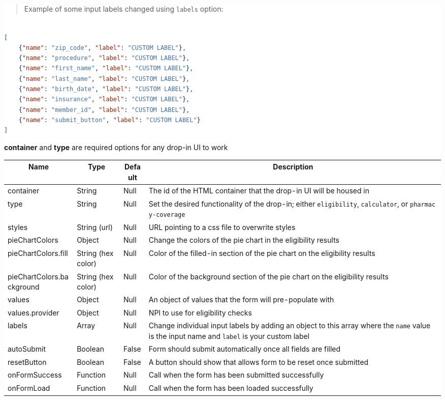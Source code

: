> Example of some input labels changed using `labels` option:

```json

[
    {"name": "zip_code", "label": "CUSTOM LABEL"},
    {"name": "procedure", "label": "CUSTOM LABEL"},
    {"name": "first_name", "label": "CUSTOM LABEL"},
    {"name": "last_name", "label": "CUSTOM LABEL"},
    {"name": "birth_date", "label": "CUSTOM LABEL"},
    {"name": "insurance", "label": "CUSTOM LABEL"},
    {"name": "member_id", "label": "CUSTOM LABEL"},
    {"name": "submit_button", "label": "CUSTOM LABEL"}
]
```

<aside class="warning">
<strong>container</strong> and <strong>type</strong> are required options for any drop-in UI to work
</aside>

Name                      | Type                | Default  | Description
--------------------------|---------------------|----------|--------------------------------------------------------------------------------------
container                 | String              | Null     | The id of the HTML container that the drop-in UI will be housed in
type                      | String              | Null     | Set the desired functionality of the drop-in; either `eligibility`, `calculator`, or `pharmacy-coverage`
styles                    | String (url)        | Null     | URL pointing to a css file to overwrite styles
pieChartColors            | Object              | Null     | Change the colors of the pie chart in the eligibility results
pieChartColors.fill       | String (hex color)  | Null     | Color of the filled-in section of the pie chart on the eligibility results
pieChartColors.background | String (hex color)  | Null     | Color of the background section of the pie chart on the eligibility results
values                    | Object              | Null     | An object of values that the form will pre-populate with
values.provider           | Object              | Null     | NPI to use for eligibility checks
labels                    | Array               | Null     | Change individual input labels by adding an object to this array where the `name` value is the input name and `label` is your custom label
autoSubmit                | Boolean             | False    | Form should submit automatically once all fields are filled
resetButton               | Boolean             | False    | A button should show that allows form to be reset once submitted
onFormSuccess             | Function            | Null     | Call when the form has been submitted successfully
onFormLoad                | Function            | Null     | Call when the form has been loaded successfully
